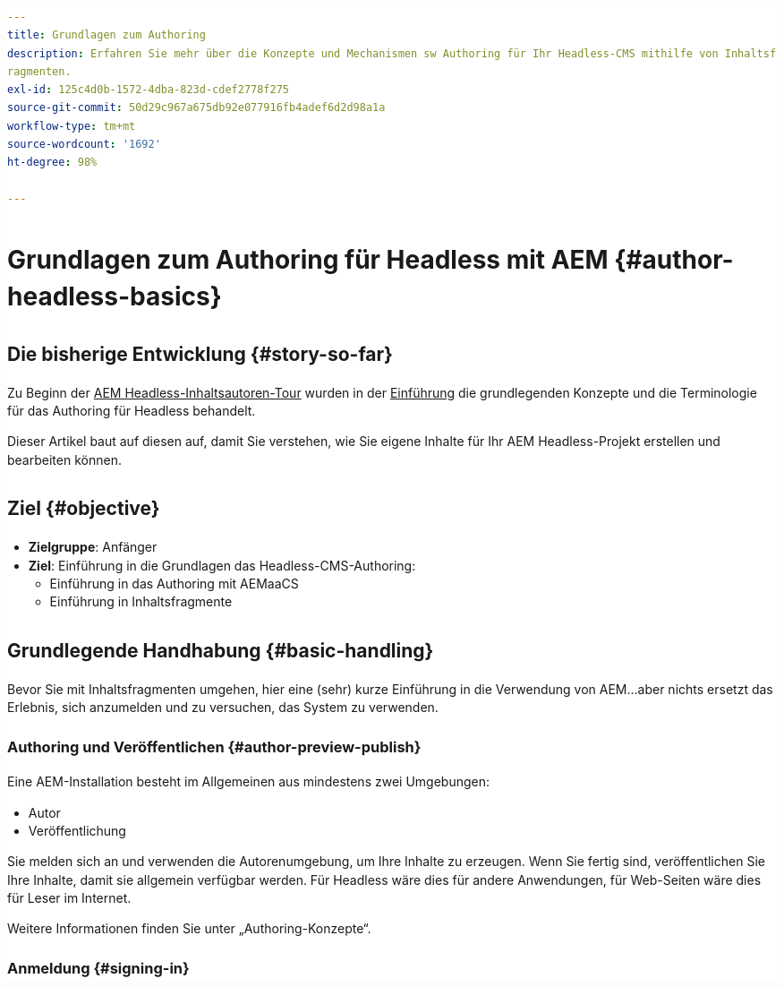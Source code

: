 ```yaml
---
title: Grundlagen zum Authoring
description: Erfahren Sie mehr über die Konzepte und Mechanismen sw Authoring für Ihr Headless-CMS mithilfe von Inhaltsfragmenten.
exl-id: 125c4d0b-1572-4dba-823d-cdef2778f275
source-git-commit: 50d29c967a675db92e077916fb4adef6d2d98a1a
workflow-type: tm+mt
source-wordcount: '1692'
ht-degree: 98%

---
```


# Grundlagen zum Authoring für Headless mit AEM {#author-headless-basics}

## Die bisherige Entwicklung {#story-so-far}

Zu Beginn der [AEM Headless-Inhaltsautoren-Tour](overview.md) wurden in der [Einführung](introduction.md) die grundlegenden Konzepte und die Terminologie für das Authoring für Headless behandelt.

Dieser Artikel baut auf diesen auf, damit Sie verstehen, wie Sie eigene Inhalte für Ihr AEM Headless-Projekt erstellen und bearbeiten können.

## Ziel {#objective}

* **Zielgruppe**: Anfänger
* **Ziel**: Einführung in die Grundlagen das Headless-CMS-Authoring:
   * Einführung in das Authoring mit AEMaaCS
   * Einführung in Inhaltsfragmente

## Grundlegende Handhabung {#basic-handling}

Bevor Sie mit Inhaltsfragmenten umgehen, hier eine (sehr) kurze Einführung in die Verwendung von AEM...aber nichts ersetzt das Erlebnis, sich anzumelden und zu versuchen, das System zu verwenden.

### Authoring und Veröffentlichen {#author-preview-publish}

Eine AEM-Installation besteht im Allgemeinen aus mindestens zwei Umgebungen:

* Autor
* Veröffentlichung

Sie melden sich an und verwenden die Autorenumgebung, um Ihre Inhalte zu erzeugen. Wenn Sie fertig sind, veröffentlichen Sie Ihre Inhalte, damit sie allgemein verfügbar werden. Für Headless wäre dies für andere Anwendungen, für Web-Seiten wäre dies für Leser im Internet.

Weitere Informationen finden Sie unter „Authoring-Konzepte“.

### Anmeldung {#signing-in}
